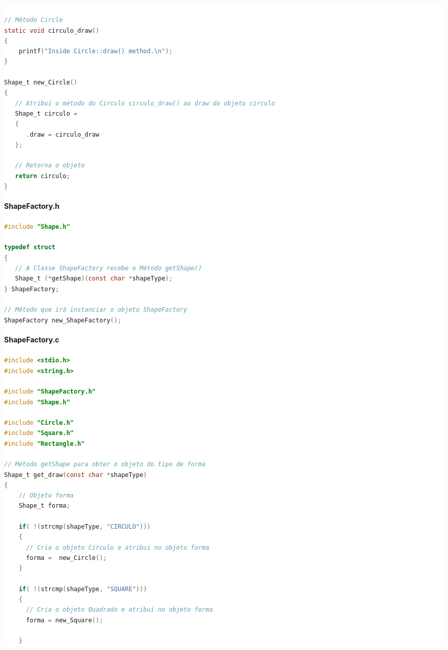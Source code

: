 ``` C

// Método Circle
static void circulo_draw()
{
    printf("Inside Circle::draw() method.\n");
}

Shape_t new_Circle()
{
   // Atribui o método do Circulo circulo_draw() ao draw do objeto circulo
   Shape_t circulo =
   {
      .draw = circulo_draw
   };
   
   // Retorna o objeto
   return circulo;
}
``` 

#### ShapeFactory.h
``` C
#include "Shape.h"

typedef struct 
{
   // A Classe ShapeFactory recebe o Método getShape()
   Shape_t (*getShape)(const char *shapeType);
} ShapeFactory;

// Método que irá instanciar o objeto ShapeFactory
ShapeFactory new_ShapeFactory();
``` 

#### ShapeFactory.c
``` C
#include <stdio.h>
#include <string.h>

#include "ShapeFactory.h"
#include "Shape.h"

#include "Circle.h"
#include "Square.h"
#include "Rectangle.h"

// Método getShape para obter o objeto do tipo de forma
Shape_t get_draw(const char *shapeType)
{
    // Objeto forma
    Shape_t forma;

    if( !(strcmp(shapeType, "CIRCULO")))
    {
      // Cria o objeto Circulo e atribui no objeto forma
      forma =  new_Circle();
    }
    
    if( !(strcmp(shapeType, "SQUARE")))
    {
      // Cria o objeto Quadrado e atribui no objeto forma
      forma = new_Square();	
        
    }		
```